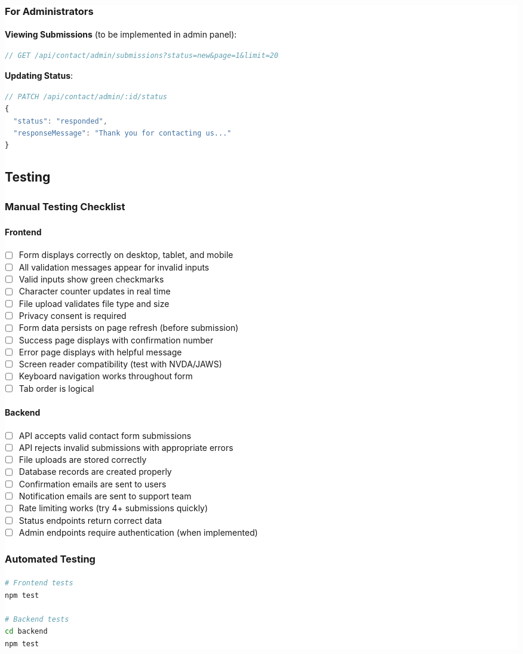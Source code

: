 ### For Administrators

**Viewing Submissions** (to be implemented in admin panel):
```javascript
// GET /api/contact/admin/submissions?status=new&page=1&limit=20
```

**Updating Status**:
```javascript
// PATCH /api/contact/admin/:id/status
{
  "status": "responded",
  "responseMessage": "Thank you for contacting us..."
}
```

## Testing

### Manual Testing Checklist

#### Frontend
- [ ] Form displays correctly on desktop, tablet, and mobile
- [ ] All validation messages appear for invalid inputs
- [ ] Valid inputs show green checkmarks
- [ ] Character counter updates in real time
- [ ] File upload validates file type and size
- [ ] Privacy consent is required
- [ ] Form data persists on page refresh (before submission)
- [ ] Success page displays with confirmation number
- [ ] Error page displays with helpful message
- [ ] Screen reader compatibility (test with NVDA/JAWS)
- [ ] Keyboard navigation works throughout form
- [ ] Tab order is logical

#### Backend
- [ ] API accepts valid contact form submissions
- [ ] API rejects invalid submissions with appropriate errors
- [ ] File uploads are stored correctly
- [ ] Database records are created properly
- [ ] Confirmation emails are sent to users
- [ ] Notification emails are sent to support team
- [ ] Rate limiting works (try 4+ submissions quickly)
- [ ] Status endpoints return correct data
- [ ] Admin endpoints require authentication (when implemented)

### Automated Testing

```bash
# Frontend tests
npm test

# Backend tests
cd backend
npm test
```

